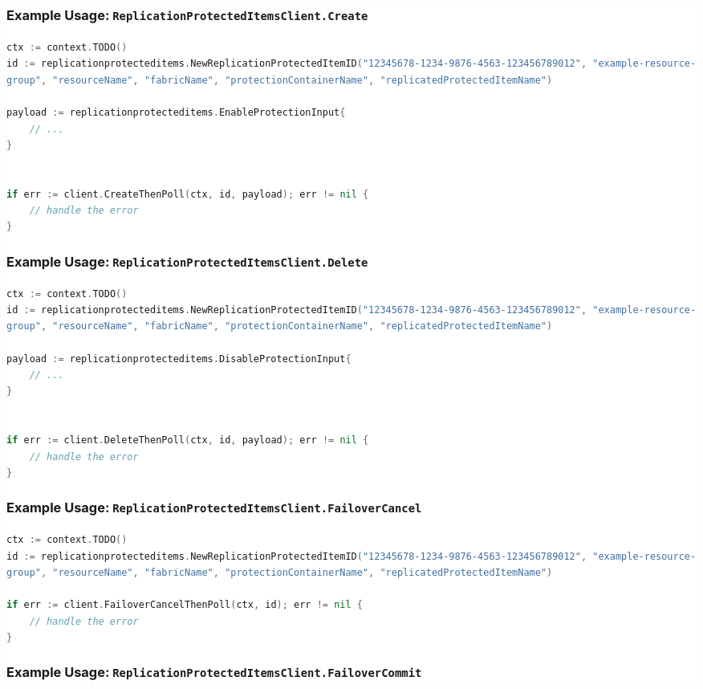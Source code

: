 
### Example Usage: `ReplicationProtectedItemsClient.Create`

```go
ctx := context.TODO()
id := replicationprotecteditems.NewReplicationProtectedItemID("12345678-1234-9876-4563-123456789012", "example-resource-group", "resourceName", "fabricName", "protectionContainerName", "replicatedProtectedItemName")

payload := replicationprotecteditems.EnableProtectionInput{
	// ...
}


if err := client.CreateThenPoll(ctx, id, payload); err != nil {
	// handle the error
}
```


### Example Usage: `ReplicationProtectedItemsClient.Delete`

```go
ctx := context.TODO()
id := replicationprotecteditems.NewReplicationProtectedItemID("12345678-1234-9876-4563-123456789012", "example-resource-group", "resourceName", "fabricName", "protectionContainerName", "replicatedProtectedItemName")

payload := replicationprotecteditems.DisableProtectionInput{
	// ...
}


if err := client.DeleteThenPoll(ctx, id, payload); err != nil {
	// handle the error
}
```


### Example Usage: `ReplicationProtectedItemsClient.FailoverCancel`

```go
ctx := context.TODO()
id := replicationprotecteditems.NewReplicationProtectedItemID("12345678-1234-9876-4563-123456789012", "example-resource-group", "resourceName", "fabricName", "protectionContainerName", "replicatedProtectedItemName")

if err := client.FailoverCancelThenPoll(ctx, id); err != nil {
	// handle the error
}
```


### Example Usage: `ReplicationProtectedItemsClient.FailoverCommit`

